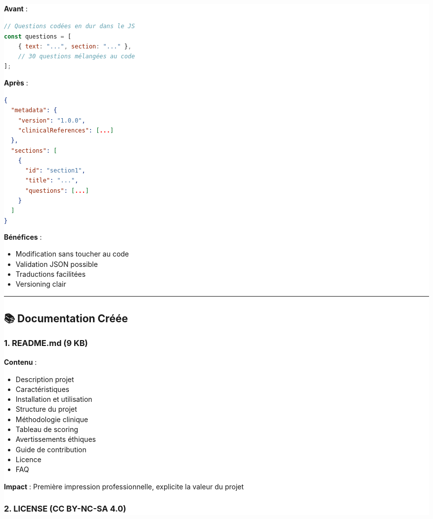 **Avant** :
```javascript
// Questions codées en dur dans le JS
const questions = [
    { text: "...", section: "..." },
    // 30 questions mélangées au code
];
```

**Après** :
```json
{
  "metadata": {
    "version": "1.0.0",
    "clinicalReferences": [...]
  },
  "sections": [
    {
      "id": "section1",
      "title": "...",
      "questions": [...]
    }
  ]
}
```

**Bénéfices** :
- Modification sans toucher au code
- Validation JSON possible
- Traductions facilitées
- Versioning clair

---

## 📚 Documentation Créée

### 1. README.md (9 KB)

**Contenu** :
- Description projet
- Caractéristiques
- Installation et utilisation
- Structure du projet
- Méthodologie clinique
- Tableau de scoring
- Avertissements éthiques
- Guide de contribution
- Licence
- FAQ

**Impact** : Première impression professionnelle, explicite la valeur du projet

### 2. LICENSE (CC BY-NC-SA 4.0)
